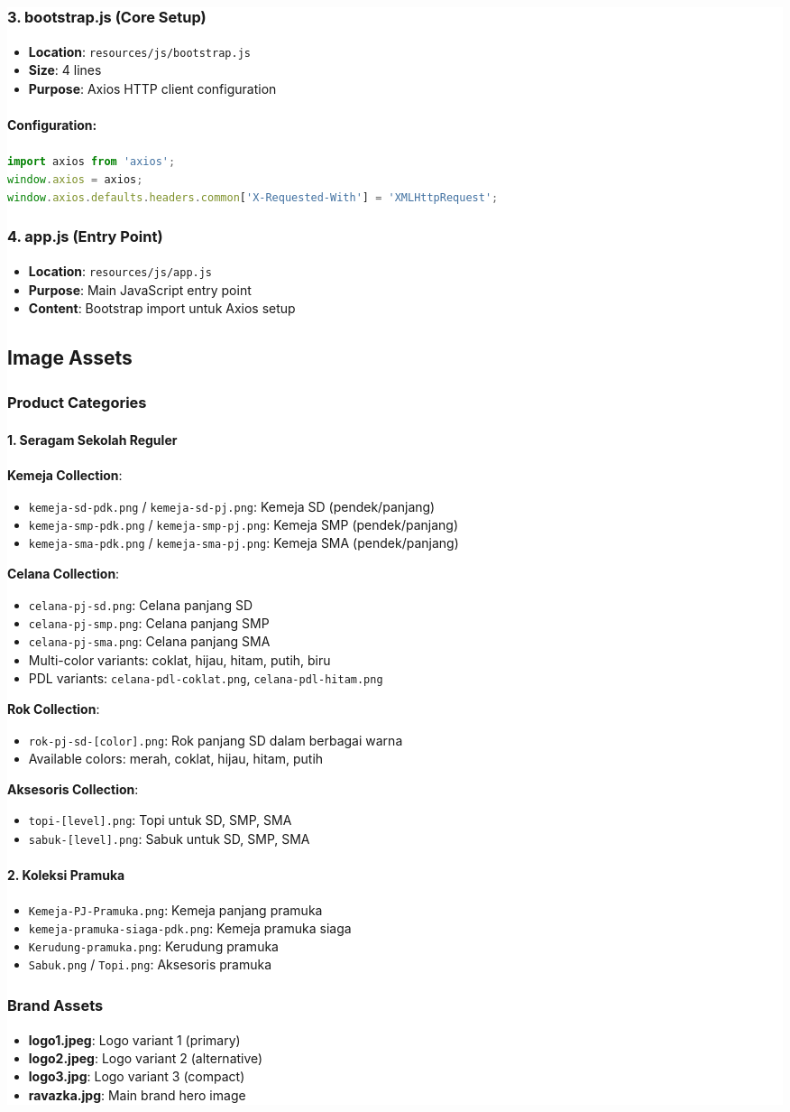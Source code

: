 ### 3. bootstrap.js (Core Setup)
- **Location**: `resources/js/bootstrap.js`
- **Size**: 4 lines
- **Purpose**: Axios HTTP client configuration

#### Configuration:
```javascript
import axios from 'axios';
window.axios = axios;
window.axios.defaults.headers.common['X-Requested-With'] = 'XMLHttpRequest';
```

### 4. app.js (Entry Point)
- **Location**: `resources/js/app.js`
- **Purpose**: Main JavaScript entry point
- **Content**: Bootstrap import untuk Axios setup

## Image Assets

### Product Categories

#### 1. Seragam Sekolah Reguler
**Kemeja Collection**:
- `kemeja-sd-pdk.png` / `kemeja-sd-pj.png`: Kemeja SD (pendek/panjang)
- `kemeja-smp-pdk.png` / `kemeja-smp-pj.png`: Kemeja SMP (pendek/panjang)
- `kemeja-sma-pdk.png` / `kemeja-sma-pj.png`: Kemeja SMA (pendek/panjang)

**Celana Collection**:
- `celana-pj-sd.png`: Celana panjang SD
- `celana-pj-smp.png`: Celana panjang SMP
- `celana-pj-sma.png`: Celana panjang SMA
- Multi-color variants: coklat, hijau, hitam, putih, biru
- PDL variants: `celana-pdl-coklat.png`, `celana-pdl-hitam.png`

**Rok Collection**:
- `rok-pj-sd-[color].png`: Rok panjang SD dalam berbagai warna
- Available colors: merah, coklat, hijau, hitam, putih

**Aksesoris Collection**:
- `topi-[level].png`: Topi untuk SD, SMP, SMA
- `sabuk-[level].png`: Sabuk untuk SD, SMP, SMA

#### 2. Koleksi Pramuka
- `Kemeja-PJ-Pramuka.png`: Kemeja panjang pramuka
- `kemeja-pramuka-siaga-pdk.png`: Kemeja pramuka siaga
- `Kerudung-pramuka.png`: Kerudung pramuka
- `Sabuk.png` / `Topi.png`: Aksesoris pramuka

### Brand Assets
- **logo1.jpeg**: Logo variant 1 (primary)
- **logo2.jpeg**: Logo variant 2 (alternative)
- **logo3.jpg**: Logo variant 3 (compact)
- **ravazka.jpg**: Main brand hero image
